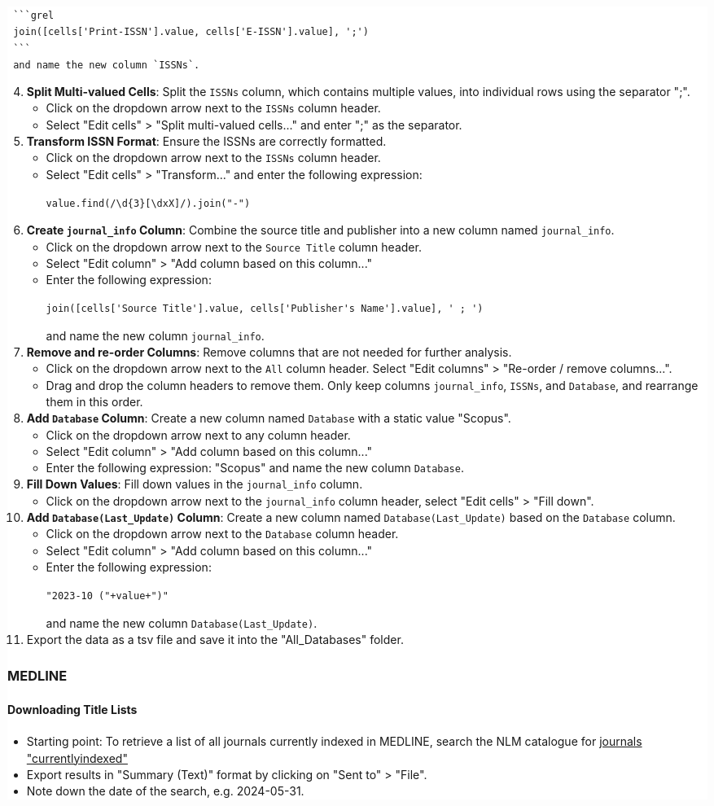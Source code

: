      ```grel
     join([cells['Print-ISSN'].value, cells['E-ISSN'].value], ';')
     ```
     and name the new column `ISSNs`.
4. **Split Multi-valued Cells**: Split the `ISSNs` column, which contains multiple values, into individual rows using the separator ";".
   - Click on the dropdown arrow next to the `ISSNs` column header.
   - Select "Edit cells" > "Split multi-valued cells..." and enter ";" as the separator.
5. **Transform ISSN Format**: Ensure the ISSNs are correctly formatted.
   - Click on the dropdown arrow next to the `ISSNs` column header.
   - Select "Edit cells" > "Transform..." and enter the following expression: 
     ```grel
     value.find(/\d{3}[\dxX]/).join("-")
     ```
6. **Create `journal_info` Column**: Combine the source title and publisher into a new column named `journal_info`.
   - Click on the dropdown arrow next to the `Source Title` column header.
   - Select "Edit column" > "Add column based on this column..."
   - Enter the following expression:
     ```grel
     join([cells['Source Title'].value, cells['Publisher's Name'].value], ' ; ')
     ```
     and name the new column `journal_info`.
7. **Remove and re-order Columns**: Remove columns that are not needed for further analysis.
   - Click on the dropdown arrow next to the `All` column header. Select "Edit columns" > "Re-order / remove columns...".
   - Drag and drop the column headers to remove them. Only keep columns `journal_info`, `ISSNs`, and `Database`, and rearrange them in this order.
8. **Add `Database` Column**: Create a new column named `Database` with a static value "Scopus".
   - Click on the dropdown arrow next to any column header.
   - Select "Edit column" > "Add column based on this column..."
   - Enter the following expression: "Scopus" and name the new column `Database`.
9. **Fill Down Values**: Fill down values in the `journal_info` column.
   - Click on the dropdown arrow next to the `journal_info` column header, select "Edit cells" > "Fill down".
10. **Add `Database(Last_Update)` Column**: Create a new column named `Database(Last_Update)` based on the `Database` column.
    - Click on the dropdown arrow next to the `Database` column header.
    - Select "Edit column" > "Add column based on this column..."
    - Enter the following expression:
      ```grel
      "2023-10 ("+value+")"
      ```
      and name the new column `Database(Last_Update)`.
11. Export the data as a tsv file and save it into the "All_Databases" folder.

### MEDLINE

#### Downloading Title Lists
* Starting point: To retrieve a list of all journals currently indexed in MEDLINE, search the NLM catalogue for [journals "currentlyindexed"](https://www.ncbi.nlm.nih.gov/nlmcatalog/?term=currentlyindexed)
* Export results in "Summary (Text)" format by clicking on "Sent to" > "File".
* Note down the date of the search, e.g. 2024-05-31.
